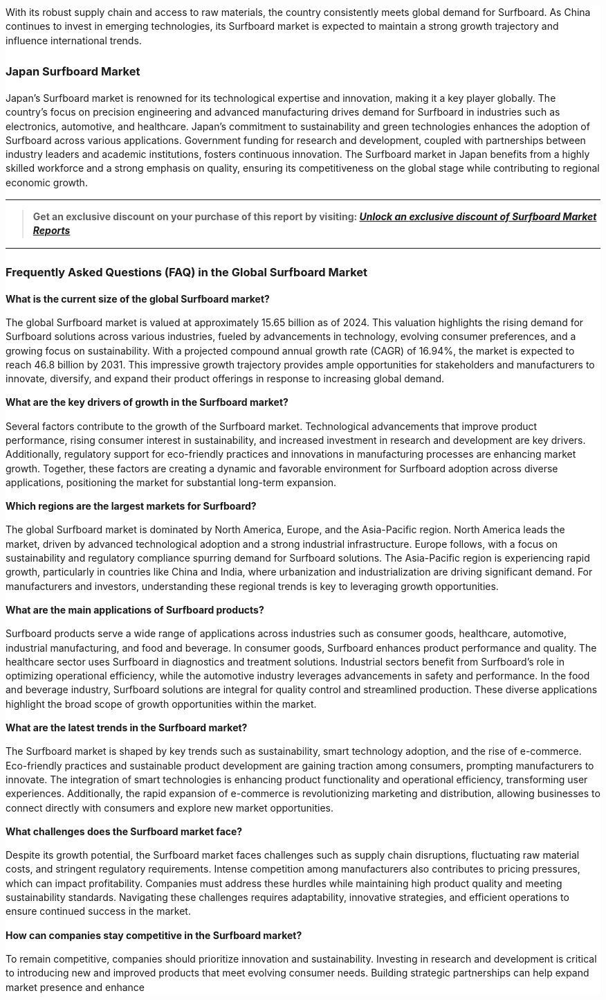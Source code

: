 With its robust supply chain and access to raw materials, the country consistently meets global demand for Surfboard. As China continues to invest in emerging technologies, its Surfboard market is expected to maintain a strong growth trajectory and influence international trends.</p><h3>Japan Surfboard Market</h3><p>Japan&rsquo;s Surfboard market is renowned for its technological expertise and innovation, making it a key player globally. The country&rsquo;s focus on precision engineering and advanced manufacturing drives demand for Surfboard in industries such as electronics, automotive, and healthcare. Japan&rsquo;s commitment to sustainability and green technologies enhances the adoption of Surfboard across various applications. Government funding for research and development, coupled with partnerships between industry leaders and academic institutions, fosters continuous innovation. The Surfboard market in Japan benefits from a highly skilled workforce and a strong emphasis on quality, ensuring its competitiveness on the global stage while contributing to regional economic growth.</p><hr /><blockquote><p><strong>Get an exclusive discount on your purchase of this report by visiting: <em><a href="://marketresearchpulse.com/ask-for-discount/58930?utm_source=Github&amp;utm_medium=020">Unlock an exclusive discount of Surfboard Market Reports</a></em>&nbsp;</strong></p></blockquote><hr /><h3>Frequently Asked Questions (FAQ) in the Global Surfboard Market</h3><p><strong>What is the current size of the global Surfboard market?</strong></p><p>The global Surfboard market is valued at approximately 15.65 billion as of 2024. This valuation highlights the rising demand for Surfboard solutions across various industries, fueled by advancements in technology, evolving consumer preferences, and a growing focus on sustainability. With a projected compound annual growth rate (CAGR) of 16.94%, the market is expected to reach 46.8 billion by 2031. This impressive growth trajectory provides ample opportunities for stakeholders and manufacturers to innovate, diversify, and expand their product offerings in response to increasing global demand.</p><p><strong>What are the key drivers of growth in the Surfboard market?</strong></p><p>Several factors contribute to the growth of the Surfboard market. Technological advancements that improve product performance, rising consumer interest in sustainability, and increased investment in research and development are key drivers. Additionally, regulatory support for eco-friendly practices and innovations in manufacturing processes are enhancing market growth. Together, these factors are creating a dynamic and favorable environment for Surfboard adoption across diverse applications, positioning the market for substantial long-term expansion.</p><p><strong>Which regions are the largest markets for Surfboard?</strong></p><p>The global Surfboard market is dominated by North America, Europe, and the Asia-Pacific region. North America leads the market, driven by advanced technological adoption and a strong industrial infrastructure. Europe follows, with a focus on sustainability and regulatory compliance spurring demand for Surfboard solutions. The Asia-Pacific region is experiencing rapid growth, particularly in countries like China and India, where urbanization and industrialization are driving significant demand. For manufacturers and investors, understanding these regional trends is key to leveraging growth opportunities.</p><p><strong>What are the main applications of Surfboard products?</strong></p><p>Surfboard products serve a wide range of applications across industries such as consumer goods, healthcare, automotive, industrial manufacturing, and food and beverage. In consumer goods, Surfboard enhances product performance and quality. The healthcare sector uses Surfboard in diagnostics and treatment solutions. Industrial sectors benefit from Surfboard&rsquo;s role in optimizing operational efficiency, while the automotive industry leverages advancements in safety and performance. In the food and beverage industry, Surfboard solutions are integral for quality control and streamlined production. These diverse applications highlight the broad scope of growth opportunities within the market.</p><p><strong>What are the latest trends in the Surfboard market?</strong></p><p>The Surfboard market is shaped by key trends such as sustainability, smart technology adoption, and the rise of e-commerce. Eco-friendly practices and sustainable product development are gaining traction among consumers, prompting manufacturers to innovate. The integration of smart technologies is enhancing product functionality and operational efficiency, transforming user experiences. Additionally, the rapid expansion of e-commerce is revolutionizing marketing and distribution, allowing businesses to connect directly with consumers and explore new market opportunities.</p><p><strong>What challenges does the Surfboard market face?</strong></p><p>Despite its growth potential, the Surfboard market faces challenges such as supply chain disruptions, fluctuating raw material costs, and stringent regulatory requirements. Intense competition among manufacturers also contributes to pricing pressures, which can impact profitability. Companies must address these hurdles while maintaining high product quality and meeting sustainability standards. Navigating these challenges requires adaptability, innovative strategies, and efficient operations to ensure continued success in the market.</p><p><strong>How can companies stay competitive in the Surfboard market?</strong></p><p>To remain competitive, companies should prioritize innovation and sustainability. Investing in research and development is critical to introducing new and improved products that meet evolving consumer needs. Building strategic partnerships can help expand market presence and enhance